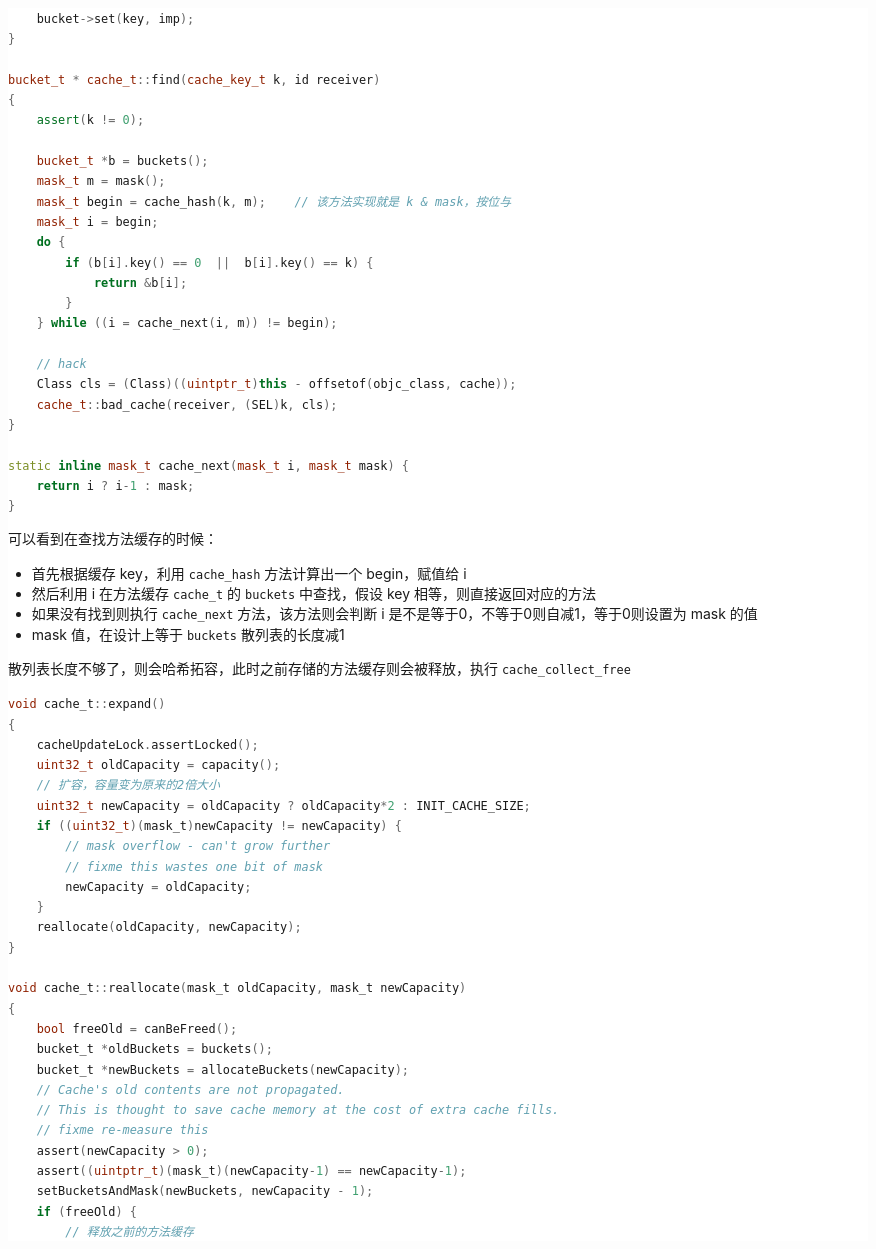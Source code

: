 ```c++
    bucket->set(key, imp);
}

bucket_t * cache_t::find(cache_key_t k, id receiver)
{
    assert(k != 0);

    bucket_t *b = buckets();
    mask_t m = mask();
    mask_t begin = cache_hash(k, m);	// 该方法实现就是 k & mask，按位与
    mask_t i = begin;
    do {
        if (b[i].key() == 0  ||  b[i].key() == k) {
            return &b[i];
        }
    } while ((i = cache_next(i, m)) != begin);

    // hack
    Class cls = (Class)((uintptr_t)this - offsetof(objc_class, cache));
    cache_t::bad_cache(receiver, (SEL)k, cls);
}

static inline mask_t cache_next(mask_t i, mask_t mask) {
    return i ? i-1 : mask;
}
```

可以看到在查找方法缓存的时候：

- 首先根据缓存 key，利用 `cache_hash` 方法计算出一个 begin，赋值给 i
- 然后利用 i 在方法缓存 `cache_t` 的 `buckets` 中查找，假设 key 相等，则直接返回对应的方法
- 如果没有找到则执行 `cache_next` 方法，该方法则会判断 i 是不是等于0，不等于0则自减1，等于0则设置为 mask 的值
- mask 值，在设计上等于 `buckets` 散列表的长度减1



散列表长度不够了，则会哈希拓容，此时之前存储的方法缓存则会被释放，执行  `cache_collect_free`

```c
void cache_t::expand()
{
    cacheUpdateLock.assertLocked();
    uint32_t oldCapacity = capacity();
  	// 扩容，容量变为原来的2倍大小
    uint32_t newCapacity = oldCapacity ? oldCapacity*2 : INIT_CACHE_SIZE;
    if ((uint32_t)(mask_t)newCapacity != newCapacity) {
        // mask overflow - can't grow further
        // fixme this wastes one bit of mask
        newCapacity = oldCapacity;
    }
    reallocate(oldCapacity, newCapacity);
}

void cache_t::reallocate(mask_t oldCapacity, mask_t newCapacity)
{
    bool freeOld = canBeFreed();
    bucket_t *oldBuckets = buckets();
    bucket_t *newBuckets = allocateBuckets(newCapacity);
    // Cache's old contents are not propagated. 
    // This is thought to save cache memory at the cost of extra cache fills.
    // fixme re-measure this
    assert(newCapacity > 0);
    assert((uintptr_t)(mask_t)(newCapacity-1) == newCapacity-1);
    setBucketsAndMask(newBuckets, newCapacity - 1);
    if (freeOld) {
      	// 释放之前的方法缓存
```